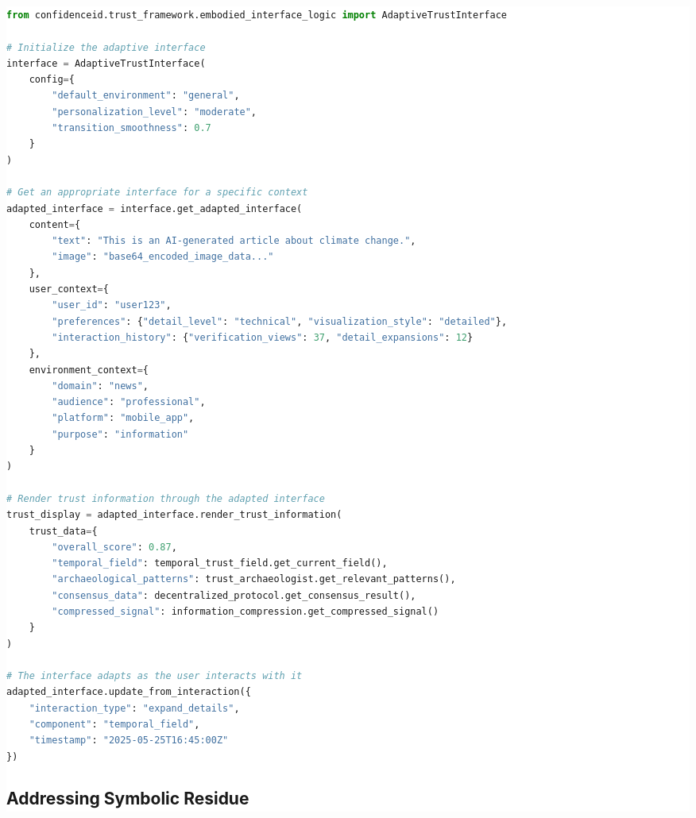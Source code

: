 ```python
from confidenceid.trust_framework.embodied_interface_logic import AdaptiveTrustInterface

# Initialize the adaptive interface
interface = AdaptiveTrustInterface(
    config={
        "default_environment": "general",
        "personalization_level": "moderate",
        "transition_smoothness": 0.7
    }
)

# Get an appropriate interface for a specific context
adapted_interface = interface.get_adapted_interface(
    content={
        "text": "This is an AI-generated article about climate change.",
        "image": "base64_encoded_image_data..."
    },
    user_context={
        "user_id": "user123",
        "preferences": {"detail_level": "technical", "visualization_style": "detailed"},
        "interaction_history": {"verification_views": 37, "detail_expansions": 12}
    },
    environment_context={
        "domain": "news",
        "audience": "professional",
        "platform": "mobile_app",
        "purpose": "information"
    }
)

# Render trust information through the adapted interface
trust_display = adapted_interface.render_trust_information(
    trust_data={
        "overall_score": 0.87,
        "temporal_field": temporal_trust_field.get_current_field(),
        "archaeological_patterns": trust_archaeologist.get_relevant_patterns(),
        "consensus_data": decentralized_protocol.get_consensus_result(),
        "compressed_signal": information_compression.get_compressed_signal()
    }
)

# The interface adapts as the user interacts with it
adapted_interface.update_from_interaction({
    "interaction_type": "expand_details",
    "component": "temporal_field",
    "timestamp": "2025-05-25T16:45:00Z"
})
```

## Addressing Symbolic Residue
